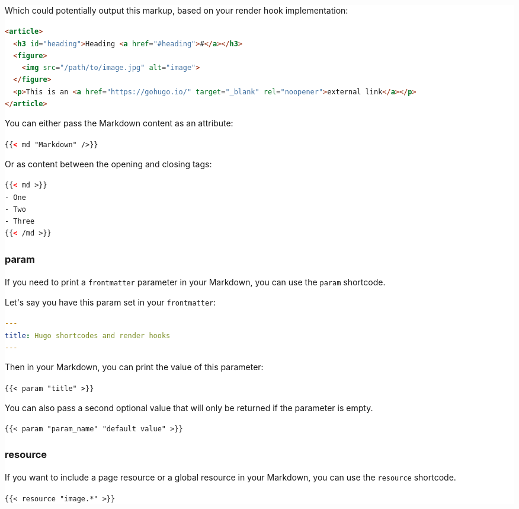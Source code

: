 Which could potentially output this markup, based on your render hook implementation:

```html
<article>
  <h3 id="heading">Heading <a href="#heading">#</a></h3>
  <figure>
    <img src="/path/to/image.jpg" alt="image">
  </figure>
  <p>This is an <a href="https://gohugo.io/" target="_blank" rel="noopener">external link</a></p>
</article>
```

You can either pass the Markdown content as an attribute:

```html
{{< md "Markdown" />}}
```

Or as content between the opening and closing tags:

```html
{{< md >}}
- One
- Two
- Three
{{< /md >}}
```

### param

If you need to print a `frontmatter` parameter in your Markdown, you can use the `param` shortcode.

Let's say you have this param set in your `frontmatter`:

```yaml
---
title: Hugo shortcodes and render hooks
---
```

Then in your Markdown, you can print the value of this parameter:

```markdown
{{< param "title" >}}
```

You can also pass a second optional value that will only be returned if the parameter is empty.

```markdown
{{< param "param_name" "default value" >}}
```

### resource

If you want to include a page resource or a global resource in your Markdown, you can use the `resource` shortcode.

```markdown
{{< resource "image.*" >}}
```
